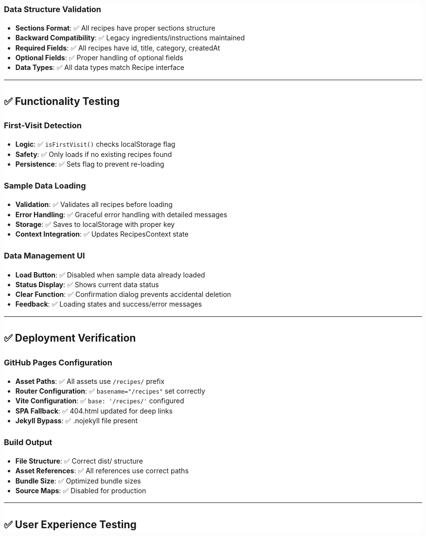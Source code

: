 ### **Data Structure Validation**
- **Sections Format**: ✅ All recipes have proper sections structure
- **Backward Compatibility**: ✅ Legacy ingredients/instructions maintained
- **Required Fields**: ✅ All recipes have id, title, category, createdAt
- **Optional Fields**: ✅ Proper handling of optional fields
- **Data Types**: ✅ All data types match Recipe interface

---

## **✅ Functionality Testing**

### **First-Visit Detection**
- **Logic**: ✅ `isFirstVisit()` checks localStorage flag
- **Safety**: ✅ Only loads if no existing recipes found
- **Persistence**: ✅ Sets flag to prevent re-loading

### **Sample Data Loading**
- **Validation**: ✅ Validates all recipes before loading
- **Error Handling**: ✅ Graceful error handling with detailed messages
- **Storage**: ✅ Saves to localStorage with proper key
- **Context Integration**: ✅ Updates RecipesContext state

### **Data Management UI**
- **Load Button**: ✅ Disabled when sample data already loaded
- **Status Display**: ✅ Shows current data status
- **Clear Function**: ✅ Confirmation dialog prevents accidental deletion
- **Feedback**: ✅ Loading states and success/error messages

---

## **✅ Deployment Verification**

### **GitHub Pages Configuration**
- **Asset Paths**: ✅ All assets use `/recipes/` prefix
- **Router Configuration**: ✅ `basename="/recipes"` set correctly
- **Vite Configuration**: ✅ `base: '/recipes/'` configured
- **SPA Fallback**: ✅ 404.html updated for deep links
- **Jekyll Bypass**: ✅ .nojekyll file present

### **Build Output**
- **File Structure**: ✅ Correct dist/ structure
- **Asset References**: ✅ All references use correct paths
- **Bundle Size**: ✅ Optimized bundle sizes
- **Source Maps**: ✅ Disabled for production

---

## **✅ User Experience Testing**
